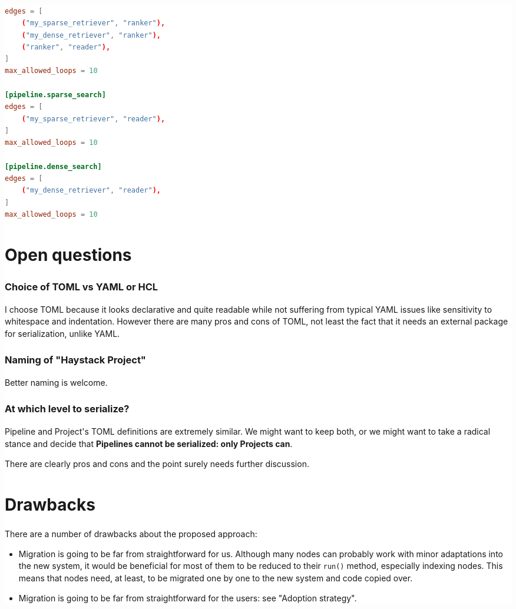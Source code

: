 ```toml
edges = [
    ("my_sparse_retriever", "ranker"),
    ("my_dense_retriever", "ranker"),
    ("ranker", "reader"),
]
max_allowed_loops = 10

[pipeline.sparse_search]
edges = [
    ("my_sparse_retriever", "reader"),
]
max_allowed_loops = 10

[pipeline.dense_search]
edges = [
    ("my_dense_retriever", "reader"),
]
max_allowed_loops = 10

```

# Open questions

### Choice of TOML vs YAML or HCL

I choose TOML because it looks declarative and quite readable while not suffering from typical YAML issues like sensitivity to whitespace and indentation. However there are many pros and cons of TOML, not least the fact that it needs an external package for serialization, unlike YAML.

### Naming of "Haystack Project"

Better naming is welcome.

### At which level to serialize?

Pipeline and Project's TOML definitions are extremely similar. We might want to keep both, or we might want to take a radical stance and decide that **Pipelines cannot be serialized: only Projects can**.

There are clearly pros and cons and the point surely needs further discussion.

# Drawbacks

There are a number of drawbacks about the proposed approach:

- Migration is going to be far from straightforward for us. Although many nodes can probably work with minor adaptations into the new system, it would be beneficial for most of them to be reduced to their `run()` method, especially indexing nodes. This means that nodes need, at least, to be migrated one by one to the new system and code copied over.

- Migration is going to be far from straightforward for the users: see "Adoption strategy".
